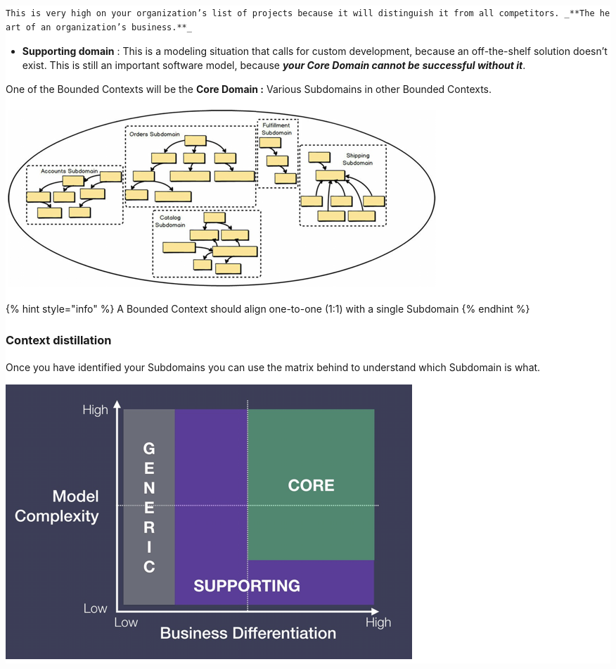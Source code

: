     This is very high on your organization’s list of projects because it will distinguish it from all competitors. _**The heart of an organization’s business.**_
* **Supporting domain** : This is a modeling situation that calls for custom development, because an off-the-shelf solution doesn’t exist. This is still an important software model, because _**your Core Domain cannot be successful without it**_.

One of the Bounded Contexts will be the **Core Domain :** Various Subdomains in other Bounded Contexts.

![](<../.gitbook/assets/image (7) (1).png>)

{% hint style="info" %}
A Bounded Context should align one-to-one (1:1) with a single Subdomain
{% endhint %}

### Context distillation

Once you have identified your Subdomains you can use the matrix behind to understand which Subdomain is what.

![](<../.gitbook/assets/image (9) (1).png>)
